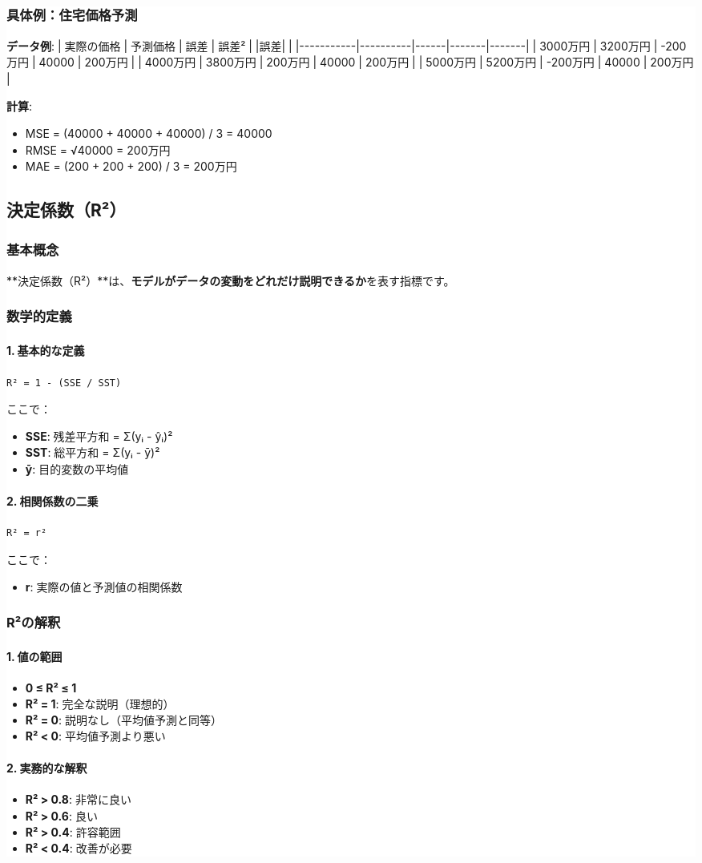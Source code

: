 ### 具体例：住宅価格予測

**データ例**:
| 実際の価格 | 予測価格 | 誤差 | 誤差² | |誤差| |
|-----------|----------|------|-------|-------|
| 3000万円 | 3200万円 | -200万円 | 40000 | 200万円 |
| 4000万円 | 3800万円 | 200万円 | 40000 | 200万円 |
| 5000万円 | 5200万円 | -200万円 | 40000 | 200万円 |

**計算**:
- MSE = (40000 + 40000 + 40000) / 3 = 40000
- RMSE = √40000 = 200万円
- MAE = (200 + 200 + 200) / 3 = 200万円

## 決定係数（R²）

### 基本概念

**決定係数（R²）**は、**モデルがデータの変動をどれだけ説明できるか**を表す指標です。

### 数学的定義

#### 1. 基本的な定義
```
R² = 1 - (SSE / SST)
```

ここで：
- **SSE**: 残差平方和 = Σ(yᵢ - ŷᵢ)²
- **SST**: 総平方和 = Σ(yᵢ - ȳ)²
- **ȳ**: 目的変数の平均値

#### 2. 相関係数の二乗
```
R² = r²
```

ここで：
- **r**: 実際の値と予測値の相関係数

### R²の解釈

#### 1. 値の範囲
- **0 ≤ R² ≤ 1**
- **R² = 1**: 完全な説明（理想的）
- **R² = 0**: 説明なし（平均値予測と同等）
- **R² < 0**: 平均値予測より悪い

#### 2. 実務的な解釈
- **R² > 0.8**: 非常に良い
- **R² > 0.6**: 良い
- **R² > 0.4**: 許容範囲
- **R² < 0.4**: 改善が必要
